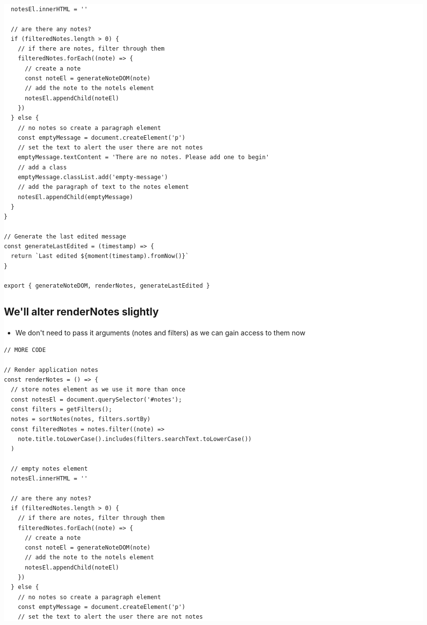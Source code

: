 ```
  notesEl.innerHTML = ''

  // are there any notes?
  if (filteredNotes.length > 0) {
    // if there are notes, filter through them
    filteredNotes.forEach((note) => {
      // create a note
      const noteEl = generateNoteDOM(note)
      // add the note to the notels element
      notesEl.appendChild(noteEl)
    })
  } else {
    // no notes so create a paragraph element
    const emptyMessage = document.createElement('p')
    // set the text to alert the user there are not notes
    emptyMessage.textContent = 'There are no notes. Please add one to begin'
    // add a class
    emptyMessage.classList.add('empty-message')
    // add the paragraph of text to the notes element
    notesEl.appendChild(emptyMessage)
  }
}

// Generate the last edited message
const generateLastEdited = (timestamp) => {
  return `Last edited ${moment(timestamp).fromNow()}`
}

export { generateNoteDOM, renderNotes, generateLastEdited }
```

## We'll alter renderNotes slightly
* We don't need to pass it arguments (notes and filters) as we can gain access to them now

```
// MORE CODE

// Render application notes
const renderNotes = () => {
  // store notes element as we use it more than once
  const notesEl = document.querySelector('#notes');
  const filters = getFilters();
  notes = sortNotes(notes, filters.sortBy)
  const filteredNotes = notes.filter((note) =>
    note.title.toLowerCase().includes(filters.searchText.toLowerCase())
  )

  // empty notes element
  notesEl.innerHTML = ''

  // are there any notes?
  if (filteredNotes.length > 0) {
    // if there are notes, filter through them
    filteredNotes.forEach((note) => {
      // create a note
      const noteEl = generateNoteDOM(note)
      // add the note to the notels element
      notesEl.appendChild(noteEl)
    })
  } else {
    // no notes so create a paragraph element
    const emptyMessage = document.createElement('p')
    // set the text to alert the user there are not notes
```